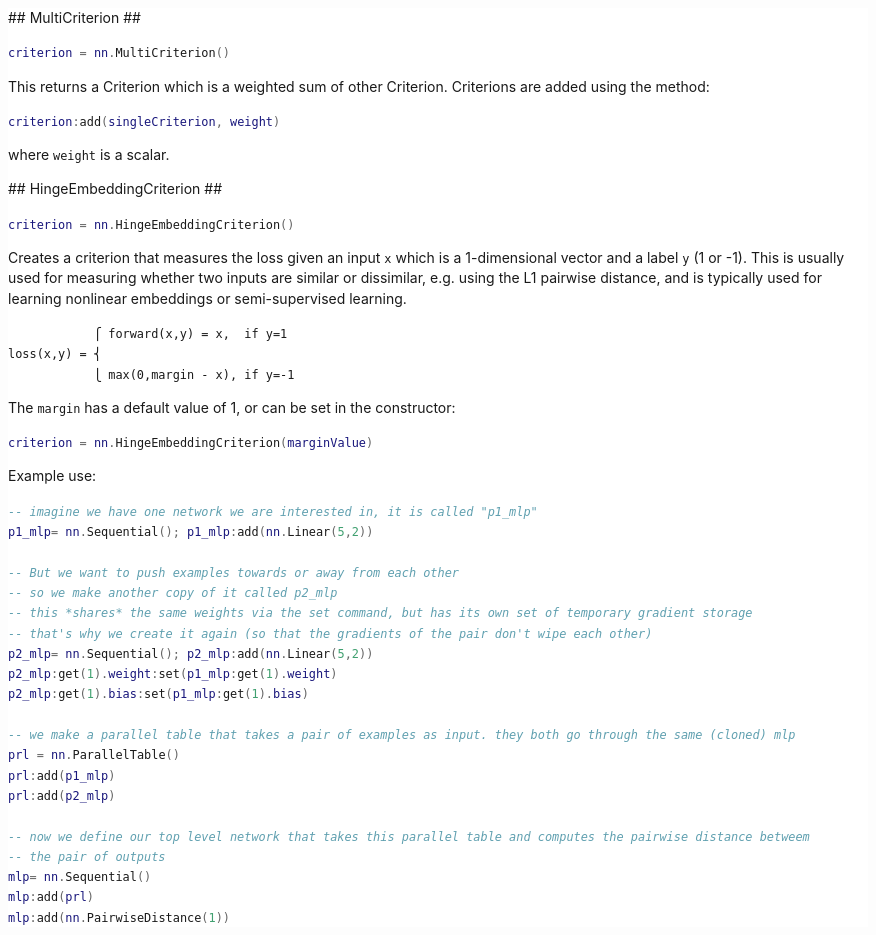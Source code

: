 <a name="nn.MultiCriterion"/>
## MultiCriterion ##

```lua
criterion = nn.MultiCriterion()
```

This returns a Criterion which is a weighted sum of other Criterion. 
Criterions are added using the method:

```lua
criterion:add(singleCriterion, weight)
```

where `weight` is a scalar.


<a name="nn.HingeEmbeddingCriterion"/>
## HingeEmbeddingCriterion ##

```lua
criterion = nn.HingeEmbeddingCriterion()
```

Creates a criterion that measures the loss given  an input
`x` which is a 1-dimensional vector and a label `y` (1 or -1).
This is usually used for measuring whether two inputs are similar
or dissimilar, e.g. using the L1 pairwise distance, 
and is typically used for
learning nonlinear embeddings or semi-supervised learning.

```
            ⎧ forward(x,y) = x,  if y=1
loss(x,y) = ⎨
            ⎩ max(0,margin - x), if y=-1
```

The `margin` has a default value of 1, or can be set in the constructor:

```lua
criterion = nn.HingeEmbeddingCriterion(marginValue)
```

Example use:
```lua
-- imagine we have one network we are interested in, it is called "p1_mlp"
p1_mlp= nn.Sequential(); p1_mlp:add(nn.Linear(5,2))

-- But we want to push examples towards or away from each other
-- so we make another copy of it called p2_mlp
-- this *shares* the same weights via the set command, but has its own set of temporary gradient storage
-- that's why we create it again (so that the gradients of the pair don't wipe each other)
p2_mlp= nn.Sequential(); p2_mlp:add(nn.Linear(5,2))
p2_mlp:get(1).weight:set(p1_mlp:get(1).weight)
p2_mlp:get(1).bias:set(p1_mlp:get(1).bias)

-- we make a parallel table that takes a pair of examples as input. they both go through the same (cloned) mlp
prl = nn.ParallelTable()
prl:add(p1_mlp)
prl:add(p2_mlp)

-- now we define our top level network that takes this parallel table and computes the pairwise distance betweem
-- the pair of outputs
mlp= nn.Sequential()
mlp:add(prl)
mlp:add(nn.PairwiseDistance(1))
```